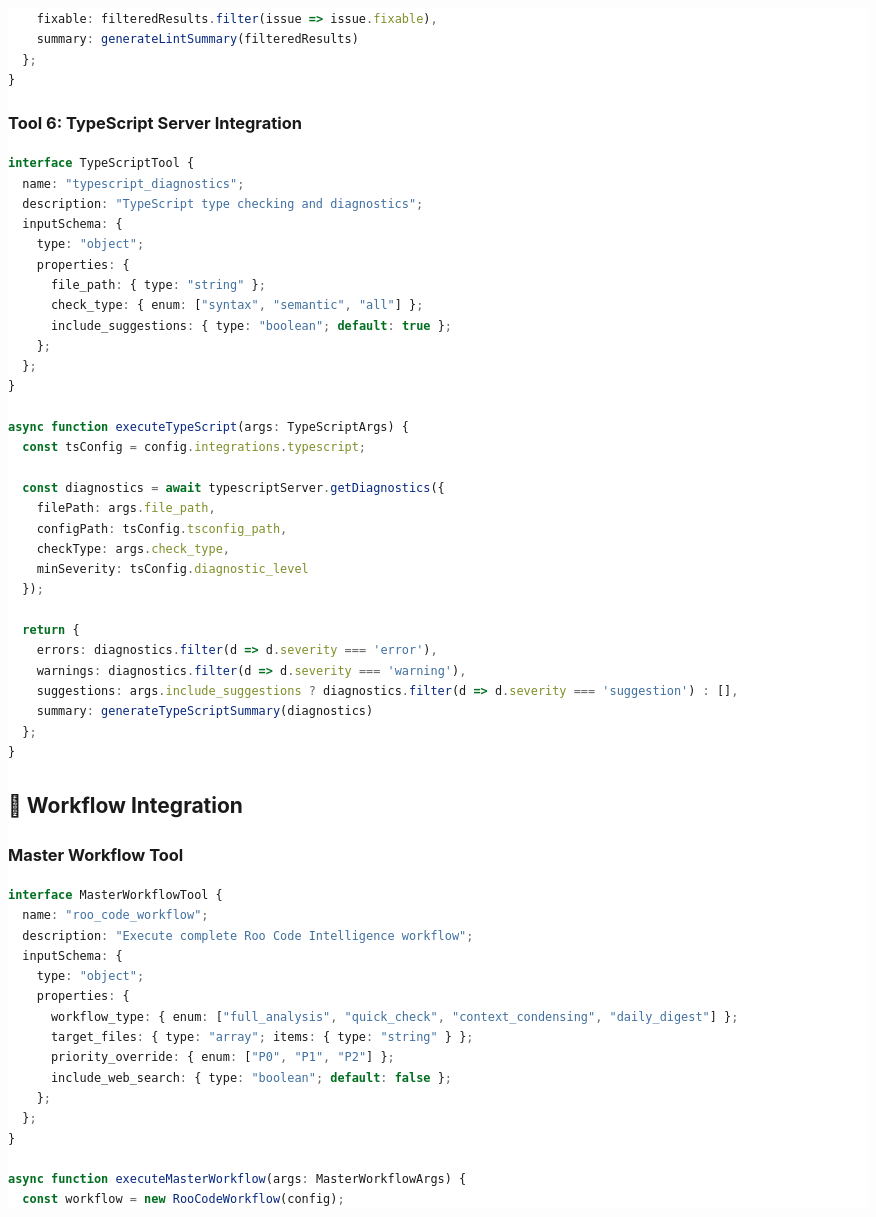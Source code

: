 ```typescript
    fixable: filteredResults.filter(issue => issue.fixable),
    summary: generateLintSummary(filteredResults)
  };
}
```

### Tool 6: **TypeScript Server Integration**
```typescript
interface TypeScriptTool {
  name: "typescript_diagnostics";
  description: "TypeScript type checking and diagnostics";
  inputSchema: {
    type: "object";
    properties: {
      file_path: { type: "string" };
      check_type: { enum: ["syntax", "semantic", "all"] };
      include_suggestions: { type: "boolean"; default: true };
    };
  };
}

async function executeTypeScript(args: TypeScriptArgs) {
  const tsConfig = config.integrations.typescript;
  
  const diagnostics = await typescriptServer.getDiagnostics({
    filePath: args.file_path,
    configPath: tsConfig.tsconfig_path,
    checkType: args.check_type,
    minSeverity: tsConfig.diagnostic_level
  });
  
  return {
    errors: diagnostics.filter(d => d.severity === 'error'),
    warnings: diagnostics.filter(d => d.severity === 'warning'),
    suggestions: args.include_suggestions ? diagnostics.filter(d => d.severity === 'suggestion') : [],
    summary: generateTypeScriptSummary(diagnostics)
  };
}
```

## 🔄 Workflow Integration

### **Master Workflow Tool**
```typescript
interface MasterWorkflowTool {
  name: "roo_code_workflow";
  description: "Execute complete Roo Code Intelligence workflow";
  inputSchema: {
    type: "object";
    properties: {
      workflow_type: { enum: ["full_analysis", "quick_check", "context_condensing", "daily_digest"] };
      target_files: { type: "array"; items: { type: "string" } };
      priority_override: { enum: ["P0", "P1", "P2"] };
      include_web_search: { type: "boolean"; default: false };
    };
  };
}

async function executeMasterWorkflow(args: MasterWorkflowArgs) {
  const workflow = new RooCodeWorkflow(config);
```
